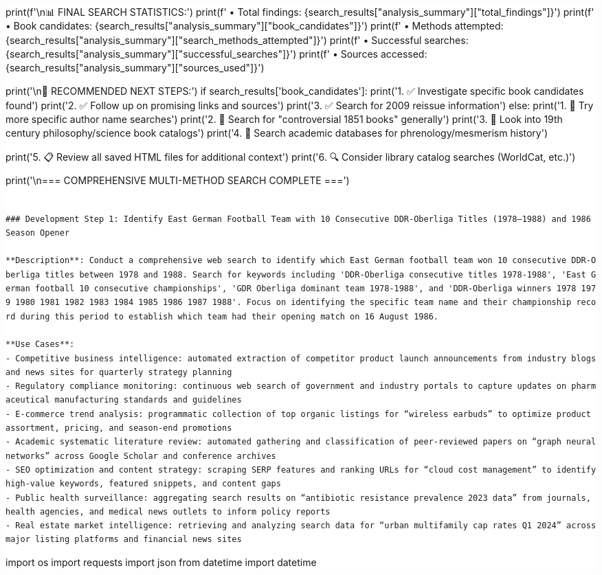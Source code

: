 print(f'\n📊 FINAL SEARCH STATISTICS:')
print(f'   • Total findings: {search_results["analysis_summary"]["total_findings"]}')
print(f'   • Book candidates: {search_results["analysis_summary"]["book_candidates"]}')
print(f'   • Methods attempted: {search_results["analysis_summary"]["search_methods_attempted"]}')
print(f'   • Successful searches: {search_results["analysis_summary"]["successful_searches"]}')
print(f'   • Sources accessed: {search_results["analysis_summary"]["sources_used"]}')

print('\n🎯 RECOMMENDED NEXT STEPS:')
if search_results['book_candidates']:
    print('1. ✅ Investigate specific book candidates found')
    print('2. ✅ Follow up on promising links and sources')
    print('3. ✅ Search for 2009 reissue information')
else:
    print('1. 🔄 Try more specific author name searches')
    print('2. 🔄 Search for "controversial 1851 books" generally')
    print('3. 🔄 Look into 19th century philosophy/science book catalogs')
    print('4. 🔄 Search academic databases for phrenology/mesmerism history')

print('5. 📋 Review all saved HTML files for additional context')
print('6. 🔍 Consider library catalog searches (WorldCat, etc.)')

print('\n=== COMPREHENSIVE MULTI-METHOD SEARCH COMPLETE ===')
```

### Development Step 1: Identify East German Football Team with 10 Consecutive DDR-Oberliga Titles (1978–1988) and 1986 Season Opener

**Description**: Conduct a comprehensive web search to identify which East German football team won 10 consecutive DDR-Oberliga titles between 1978 and 1988. Search for keywords including 'DDR-Oberliga consecutive titles 1978-1988', 'East German football 10 consecutive championships', 'GDR Oberliga dominant team 1978-1988', and 'DDR-Oberliga winners 1978 1979 1980 1981 1982 1983 1984 1985 1986 1987 1988'. Focus on identifying the specific team name and their championship record during this period to establish which team had their opening match on 16 August 1986.

**Use Cases**:
- Competitive business intelligence: automated extraction of competitor product launch announcements from industry blogs and news sites for quarterly strategy planning
- Regulatory compliance monitoring: continuous web search of government and industry portals to capture updates on pharmaceutical manufacturing standards and guidelines
- E-commerce trend analysis: programmatic collection of top organic listings for “wireless earbuds” to optimize product assortment, pricing, and season-end promotions
- Academic systematic literature review: automated gathering and classification of peer-reviewed papers on “graph neural networks” across Google Scholar and conference archives
- SEO optimization and content strategy: scraping SERP features and ranking URLs for “cloud cost management” to identify high-value keywords, featured snippets, and content gaps
- Public health surveillance: aggregating search results on “antibiotic resistance prevalence 2023 data” from journals, health agencies, and medical news outlets to inform policy reports
- Real estate market intelligence: retrieving and analyzing search data for “urban multifamily cap rates Q1 2024” across major listing platforms and financial news sites

```
import os
import requests
import json
from datetime import datetime
